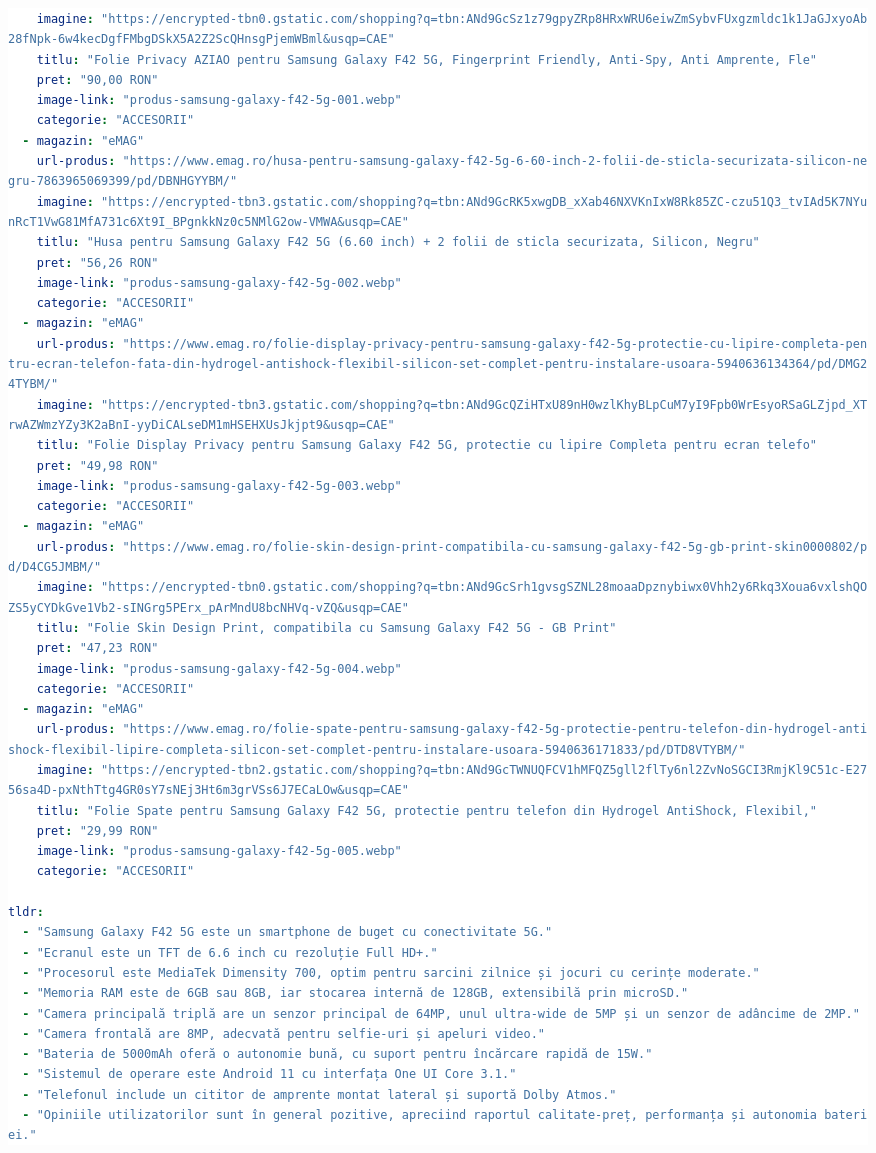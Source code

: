 ```yaml
    imagine: "https://encrypted-tbn0.gstatic.com/shopping?q=tbn:ANd9GcSz1z79gpyZRp8HRxWRU6eiwZmSybvFUxgzmldc1k1JaGJxyoAb28fNpk-6w4kecDgfFMbgDSkX5A2Z2ScQHnsgPjemWBml&usqp=CAE"
    titlu: "Folie Privacy AZIAO pentru Samsung Galaxy F42 5G, Fingerprint Friendly, Anti-Spy, Anti Amprente, Fle"
    pret: "90,00 RON"
    image-link: "produs-samsung-galaxy-f42-5g-001.webp"
    categorie: "ACCESORII"
  - magazin: "eMAG"
    url-produs: "https://www.emag.ro/husa-pentru-samsung-galaxy-f42-5g-6-60-inch-2-folii-de-sticla-securizata-silicon-negru-7863965069399/pd/DBNHGYYBM/"
    imagine: "https://encrypted-tbn3.gstatic.com/shopping?q=tbn:ANd9GcRK5xwgDB_xXab46NXVKnIxW8Rk85ZC-czu51Q3_tvIAd5K7NYunRcT1VwG81MfA731c6Xt9I_BPgnkkNz0c5NMlG2ow-VMWA&usqp=CAE"
    titlu: "Husa pentru Samsung Galaxy F42 5G (6.60 inch) + 2 folii de sticla securizata, Silicon, Negru"
    pret: "56,26 RON"
    image-link: "produs-samsung-galaxy-f42-5g-002.webp"
    categorie: "ACCESORII"
  - magazin: "eMAG"
    url-produs: "https://www.emag.ro/folie-display-privacy-pentru-samsung-galaxy-f42-5g-protectie-cu-lipire-completa-pentru-ecran-telefon-fata-din-hydrogel-antishock-flexibil-silicon-set-complet-pentru-instalare-usoara-5940636134364/pd/DMG24TYBM/"
    imagine: "https://encrypted-tbn3.gstatic.com/shopping?q=tbn:ANd9GcQZiHTxU89nH0wzlKhyBLpCuM7yI9Fpb0WrEsyoRSaGLZjpd_XTrwAZWmzYZy3K2aBnI-yyDiCALseDM1mHSEHXUsJkjpt9&usqp=CAE"
    titlu: "Folie Display Privacy pentru Samsung Galaxy F42 5G, protectie cu lipire Completa pentru ecran telefo"
    pret: "49,98 RON"
    image-link: "produs-samsung-galaxy-f42-5g-003.webp"
    categorie: "ACCESORII"
  - magazin: "eMAG"
    url-produs: "https://www.emag.ro/folie-skin-design-print-compatibila-cu-samsung-galaxy-f42-5g-gb-print-skin0000802/pd/D4CG5JMBM/"
    imagine: "https://encrypted-tbn0.gstatic.com/shopping?q=tbn:ANd9GcSrh1gvsgSZNL28moaaDpznybiwx0Vhh2y6Rkq3Xoua6vxlshQOZS5yCYDkGve1Vb2-sINGrg5PErx_pArMndU8bcNHVq-vZQ&usqp=CAE"
    titlu: "Folie Skin Design Print, compatibila cu Samsung Galaxy F42 5G - GB Print"
    pret: "47,23 RON"
    image-link: "produs-samsung-galaxy-f42-5g-004.webp"
    categorie: "ACCESORII"
  - magazin: "eMAG"
    url-produs: "https://www.emag.ro/folie-spate-pentru-samsung-galaxy-f42-5g-protectie-pentru-telefon-din-hydrogel-antishock-flexibil-lipire-completa-silicon-set-complet-pentru-instalare-usoara-5940636171833/pd/DTD8VTYBM/"
    imagine: "https://encrypted-tbn2.gstatic.com/shopping?q=tbn:ANd9GcTWNUQFCV1hMFQZ5gll2flTy6nl2ZvNoSGCI3RmjKl9C51c-E2756sa4D-pxNthTtg4GR0sY7sNEj3Ht6m3grVSs6J7ECaLOw&usqp=CAE"
    titlu: "Folie Spate pentru Samsung Galaxy F42 5G, protectie pentru telefon din Hydrogel AntiShock, Flexibil,"
    pret: "29,99 RON"
    image-link: "produs-samsung-galaxy-f42-5g-005.webp"
    categorie: "ACCESORII"

tldr:
  - "Samsung Galaxy F42 5G este un smartphone de buget cu conectivitate 5G."
  - "Ecranul este un TFT de 6.6 inch cu rezoluție Full HD+."
  - "Procesorul este MediaTek Dimensity 700, optim pentru sarcini zilnice și jocuri cu cerințe moderate."
  - "Memoria RAM este de 6GB sau 8GB, iar stocarea internă de 128GB, extensibilă prin microSD."
  - "Camera principală triplă are un senzor principal de 64MP, unul ultra-wide de 5MP și un senzor de adâncime de 2MP."
  - "Camera frontală are 8MP, adecvată pentru selfie-uri și apeluri video."
  - "Bateria de 5000mAh oferă o autonomie bună, cu suport pentru încărcare rapidă de 15W."
  - "Sistemul de operare este Android 11 cu interfața One UI Core 3.1."
  - "Telefonul include un cititor de amprente montat lateral și suportă Dolby Atmos."
  - "Opiniile utilizatorilor sunt în general pozitive, apreciind raportul calitate-preț, performanța și autonomia bateriei."
```